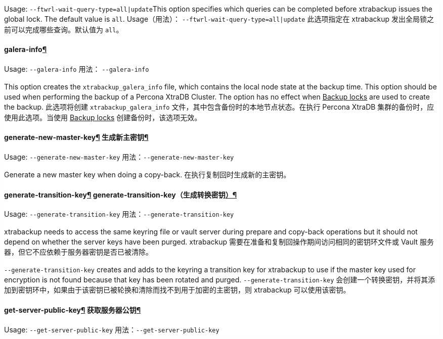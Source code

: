 Usage: `--ftwrl-wait-query-type=all|update`This option specifies which queries can be completed before xtrabackup issues the global lock. The default value is `all`.
Usage（用法）： `--ftwrl-wait-query-type=all|update` 此选项指定在 xtrabackup 发出全局锁之前可以完成哪些查询。默认值为 `all`。

#### galera-info[¶](https://docs.percona.com/percona-xtrabackup/8.4/xtrabackup-option-reference.html#galera-info)

Usage: `--galera-info`
用法： `--galera-info`

This option creates the `xtrabackup_galera_info` file, which contains the local node state at the backup time. This option should be used when performing the backup of a Percona XtraDB Cluster. The option has no effect when [Backup locks](https://docs.percona.com/percona-server/innovation-release/backup-locks.html) are used to create the backup.
此选项将创建 `xtrabackup_galera_info` 文件，其中包含备份时的本地节点状态。在执行 Percona XtraDB 集群的备份时，应使用此选项。当使用 [Backup locks](https://docs.percona.com/percona-server/innovation-release/backup-locks.html) 创建备份时，该选项无效。

#### generate-new-master-key[¶](https://docs.percona.com/percona-xtrabackup/8.4/xtrabackup-option-reference.html#generate-new-master-key) 生成新主密钥[¶](https://docs.percona.com/percona-xtrabackup/8.4/xtrabackup-option-reference.html#generate-new-master-key)

Usage: `--generate-new-master-key`
用法：`--generate-new-master-key`

Generate a new master key when doing a copy-back.
在执行复制回时生成新的主密钥。

#### generate-transition-key[¶](https://docs.percona.com/percona-xtrabackup/8.4/xtrabackup-option-reference.html#generate-transition-key) generate-transition-key（生成转换密钥[）¶](https://docs.percona.com/percona-xtrabackup/8.4/xtrabackup-option-reference.html#generate-transition-key)

Usage: `--generate-transition-key`
用法：`--generate-transition-key`

xtrabackup needs to access the same keyring file or vault server during prepare and copy-back operations but it should not depend on whether the server keys have been purged.
xtrabackup 需要在准备和复制回操作期间访问相同的密钥环文件或 Vault 服务器，但它不应依赖于服务器密钥是否已被清除。

`--generate-transition-key` creates and adds to the keyring a transition key for xtrabackup to use if the master key used for encryption is not found because that key has been rotated and purged.
`--generate-transition-key` 会创建一个转换密钥，并将其添加到密钥环中，如果由于该密钥已被轮换和清除而找不到用于加密的主密钥，则 xtrabackup 可以使用该密钥。

#### get-server-public-key[¶](https://docs.percona.com/percona-xtrabackup/8.4/xtrabackup-option-reference.html#get-server-public-key) 获取服务器公钥[¶](https://docs.percona.com/percona-xtrabackup/8.4/xtrabackup-option-reference.html#get-server-public-key)

Usage: `--get-server-public-key`
用法：`--get-server-public-key`
